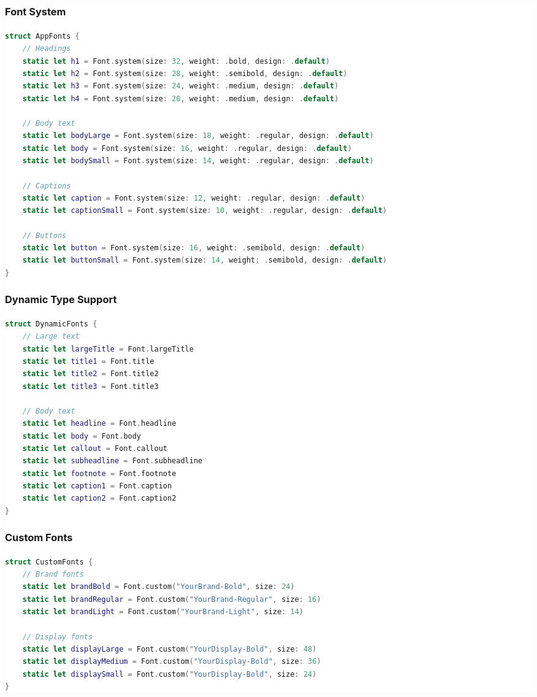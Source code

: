 ### **Font System**
```swift
struct AppFonts {
    // Headings
    static let h1 = Font.system(size: 32, weight: .bold, design: .default)
    static let h2 = Font.system(size: 28, weight: .semibold, design: .default)
    static let h3 = Font.system(size: 24, weight: .medium, design: .default)
    static let h4 = Font.system(size: 20, weight: .medium, design: .default)
    
    // Body text
    static let bodyLarge = Font.system(size: 18, weight: .regular, design: .default)
    static let body = Font.system(size: 16, weight: .regular, design: .default)
    static let bodySmall = Font.system(size: 14, weight: .regular, design: .default)
    
    // Captions
    static let caption = Font.system(size: 12, weight: .regular, design: .default)
    static let captionSmall = Font.system(size: 10, weight: .regular, design: .default)
    
    // Buttons
    static let button = Font.system(size: 16, weight: .semibold, design: .default)
    static let buttonSmall = Font.system(size: 14, weight: .semibold, design: .default)
}
```

### **Dynamic Type Support**
```swift
struct DynamicFonts {
    // Large text
    static let largeTitle = Font.largeTitle
    static let title1 = Font.title
    static let title2 = Font.title2
    static let title3 = Font.title3
    
    // Body text
    static let headline = Font.headline
    static let body = Font.body
    static let callout = Font.callout
    static let subheadline = Font.subheadline
    static let footnote = Font.footnote
    static let caption1 = Font.caption
    static let caption2 = Font.caption2
}
```

### **Custom Fonts**
```swift
struct CustomFonts {
    // Brand fonts
    static let brandBold = Font.custom("YourBrand-Bold", size: 24)
    static let brandRegular = Font.custom("YourBrand-Regular", size: 16)
    static let brandLight = Font.custom("YourBrand-Light", size: 14)
    
    // Display fonts
    static let displayLarge = Font.custom("YourDisplay-Bold", size: 48)
    static let displayMedium = Font.custom("YourDisplay-Bold", size: 36)
    static let displaySmall = Font.custom("YourDisplay-Bold", size: 24)
}
```
